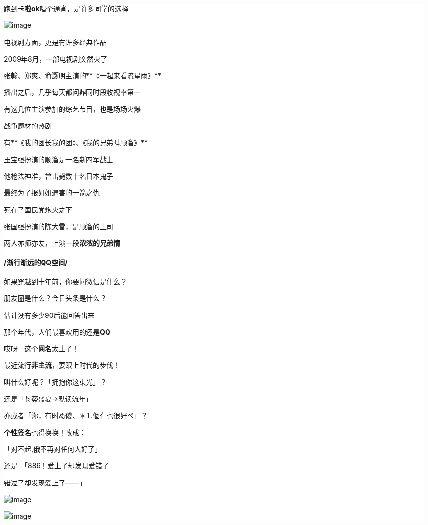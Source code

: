 跑到**卡啦ok**唱个通宵，是许多同学的选择

![image](http://upload-images.jianshu.io/upload_images/6943526-7a3cce47ddfe17a7?imageMogr2/auto-orient/strip%7CimageView2/2/w/1240)

电视剧方面，更是有许多经典作品

2009年8月，一部电视剧突然火了

张翰、郑爽、俞灏明主演的**《一起来看流星雨》**

播出之后，几乎每天都问鼎同时段收视率第一

有这几位主演参加的综艺节目，也是场场火爆

战争题材的热剧

有**《我的团长我的团》、《我的兄弟叫顺溜》**

王宝强扮演的顺溜是一名新四军战士

他枪法神准，曾击毙数十名日本鬼子

最终为了报姐姐遇害的一箭之仇

死在了国民党炮火之下

张国强扮演的陈大雷，是顺溜的上司

两人亦师亦友，上演一段**浓浓的兄弟情**



#### **/渐行渐远的QQ空间/**

如果穿越到十年前，你要问微信是什么？

朋友圈是什么？今日头条是什么？

估计没有多少90后能回答出来

那个年代，人们最喜欢用的还是**QQ**

哎呀！这个**网名**太土了！

最近流行**非主流**，要跟上时代的步伐！

叫什么好呢？「拥抱你这束光」？

还是「苍葵盛夏→默读流年」

亦或者「沵，冇时ぬ儍、＊⒈個亻也很好ぺ」？

**个性签名**也得换换！改成：

「对不起,俄不再对任何人好了」

还是：「886！爱上了却发现爱错了

错过了却发现爱上了——」

![image](http://upload-images.jianshu.io/upload_images/6943526-a2eae8406c3648c4?imageMogr2/auto-orient/strip%7CimageView2/2/w/1240)

![image](http://upload-images.jianshu.io/upload_images/6943526-c0b65b498c256e3e?imageMogr2/auto-orient/strip%7CimageView2/2/w/1240)
